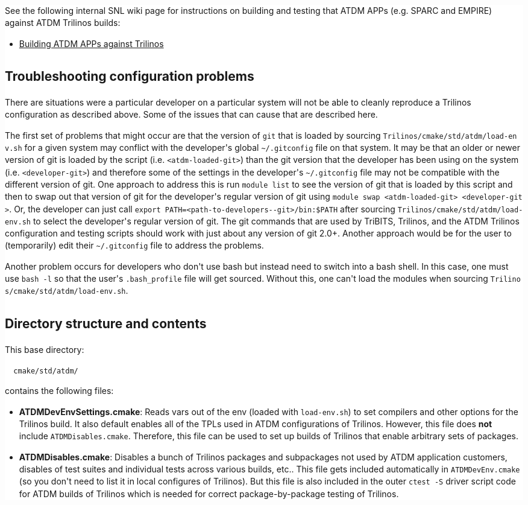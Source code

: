 See the following internal SNL wiki page for instructions on building and
testing that ATDM APPs (e.g. SPARC and EMPIRE) against ATDM Trilinos builds:

* [Building ATDM APPs against Trilinos](https://snl-wiki.sandia.gov/display/CoodinatedDevOpsATDM/Building+ATDM+APPs+against+Trilinos)


## Troubleshooting configuration problems

There are situations were a particular developer on a particular system will
not be able to cleanly reproduce a Trilinos configuration as described above.
Some of the issues that can cause that are described here.

The first set of problems that might occur are that the version of `git` that
is loaded by sourcing `Trilinos/cmake/std/atdm/load-env.sh` for a given system
may conflict with the developer's global `~/.gitconfig` file on that system.
It may be that an older or newer version of git is loaded by the script
(i.e. `<atdm-loaded-git>`) than the git version that the developer has been
using on the system (i.e. `<developer-git>`) and therefore some of the
settings in the developer's `~/.gitconfig` file may not be compatible with the
different version of git.  One approach to address this is run `module list`
to see the version of git that is loaded by this script and then to swap out
that version of git for the developer's regular version of git using `module
swap <atdm-loaded-git> <developer-git>`.  Or, the developer can just call
`export PATH=<path-to-developers--git>/bin:$PATH` after sourcing
`Trilinos/cmake/std/atdm/load-env.sh` to select the developer's regular
version of git.  The git commands that are used by TriBITS, Trilinos, and the
ATDM Trilinos configuration and testing scripts should work with just about
any version of git 2.0+.  Another approach would be for the user to
(temporarily) edit their `~/.gitconfig` file to address the problems.

Another problem occurs for developers who don't use bash but instead need to
switch into a bash shell.  In this case, one must use `bash -l` so that the
user's `.bash_profile` file will get sourced.  Without this, one can't load
the modules when sourcing `Trilinos/cmake/std/atdm/load-env.sh`.


## Directory structure and contents

This base directory:

```
  cmake/std/atdm/
```

contains the following files:

* **ATDMDevEnvSettings.cmake**: Reads vars out of the env (loaded with
  `load-env.sh`) to set compilers and other options for the Trilinos build.
  It also default enables all of the TPLs used in ATDM configurations of
  Trilinos.  However, this file does **not** include `ATDMDisables.cmake`.
  Therefore, this file can be used to set up builds of Trilinos that enable
  arbitrary sets of packages.

* **ATDMDisables.cmake**: Disables a bunch of Trilinos packages and
  subpackages not used by ATDM application customers, disables of test suites
  and individual tests across various builds, etc..  This file gets included
  automatically in `ATDMDevEnv.cmake` (so you don't need to list it in local
  configures of Trilinos).  But this file is also included in the outer `ctest
  -S` driver script code for ATDM builds of Trilinos which is needed for
  correct package-by-package testing of Trilinos.

